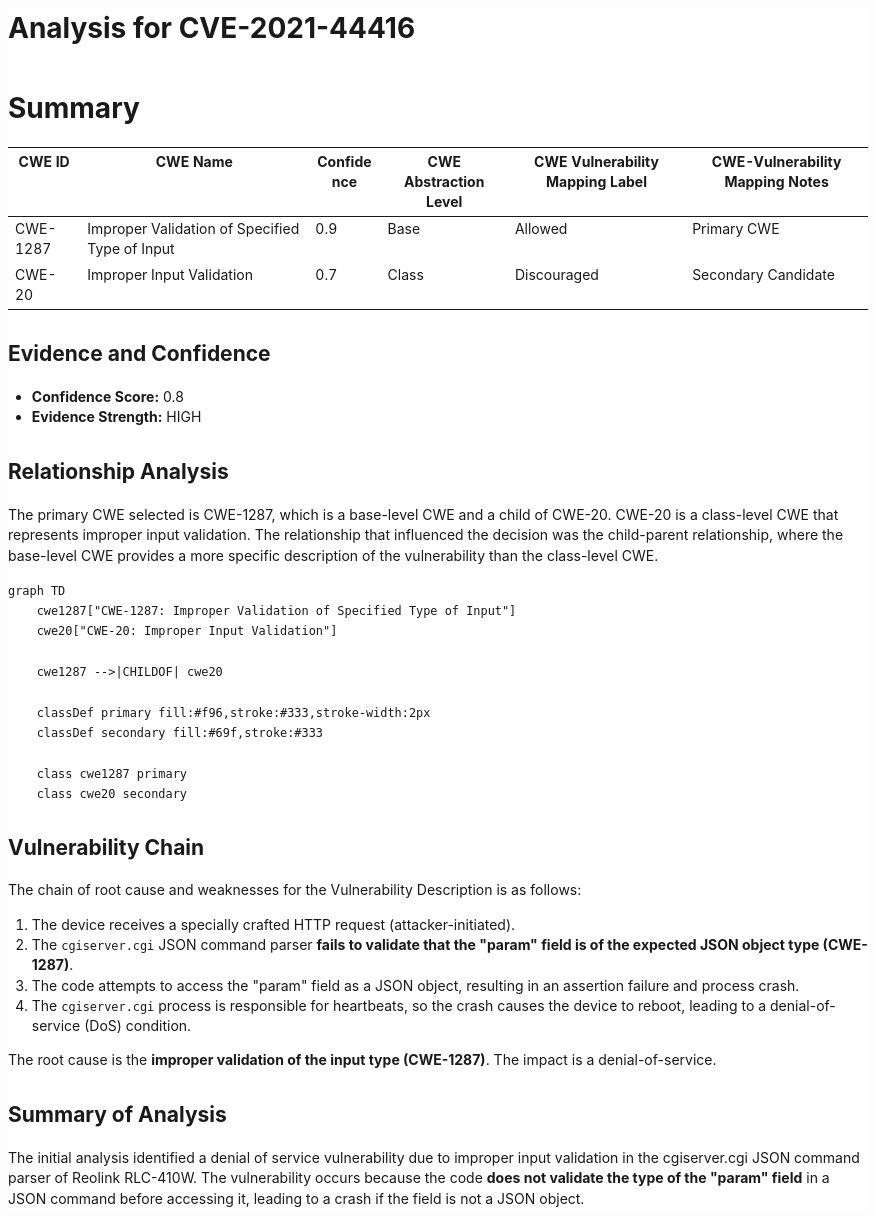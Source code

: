 # Analysis for CVE-2021-44416

# Summary
| CWE ID | CWE Name | Confidence | CWE Abstraction Level | CWE Vulnerability Mapping Label | CWE-Vulnerability Mapping Notes |
|---|---|---|---|---|---|
| CWE-1287 | Improper Validation of Specified Type of Input | 0.9 | Base | Allowed | Primary CWE |
| CWE-20 | Improper Input Validation | 0.7 | Class | Discouraged | Secondary Candidate |

## Evidence and Confidence

*   **Confidence Score:** 0.8
*   **Evidence Strength:** HIGH

## Relationship Analysis
The primary CWE selected is CWE-1287, which is a base-level CWE and a child of CWE-20. CWE-20 is a class-level CWE that represents improper input validation. The relationship that influenced the decision was the child-parent relationship, where the base-level CWE provides a more specific description of the vulnerability than the class-level CWE.

```mermaid
graph TD
    cwe1287["CWE-1287: Improper Validation of Specified Type of Input"]
    cwe20["CWE-20: Improper Input Validation"]
    
    cwe1287 -->|CHILDOF| cwe20
    
    classDef primary fill:#f96,stroke:#333,stroke-width:2px
    classDef secondary fill:#69f,stroke:#333
    
    class cwe1287 primary
    class cwe20 secondary
```

## Vulnerability Chain
The chain of root cause and weaknesses for the Vulnerability Description is as follows:
1.  The device receives a specially crafted HTTP request (attacker-initiated).
2.  The `cgiserver.cgi` JSON command parser **fails to validate that the "param" field is of the expected JSON object type (CWE-1287)**.
3.  The code attempts to access the "param" field as a JSON object, resulting in an assertion failure and process crash.
4.  The `cgiserver.cgi` process is responsible for heartbeats, so the crash causes the device to reboot, leading to a denial-of-service (DoS) condition.

The root cause is the **improper validation of the input type (CWE-1287)**. The impact is a denial-of-service.

## Summary of Analysis
The initial analysis identified a denial of service vulnerability due to improper input validation in the cgiserver.cgi JSON command parser of Reolink RLC-410W. The vulnerability occurs because the code **does not validate the type of the "param" field** in a JSON command before accessing it, leading to a crash if the field is not a JSON object.
